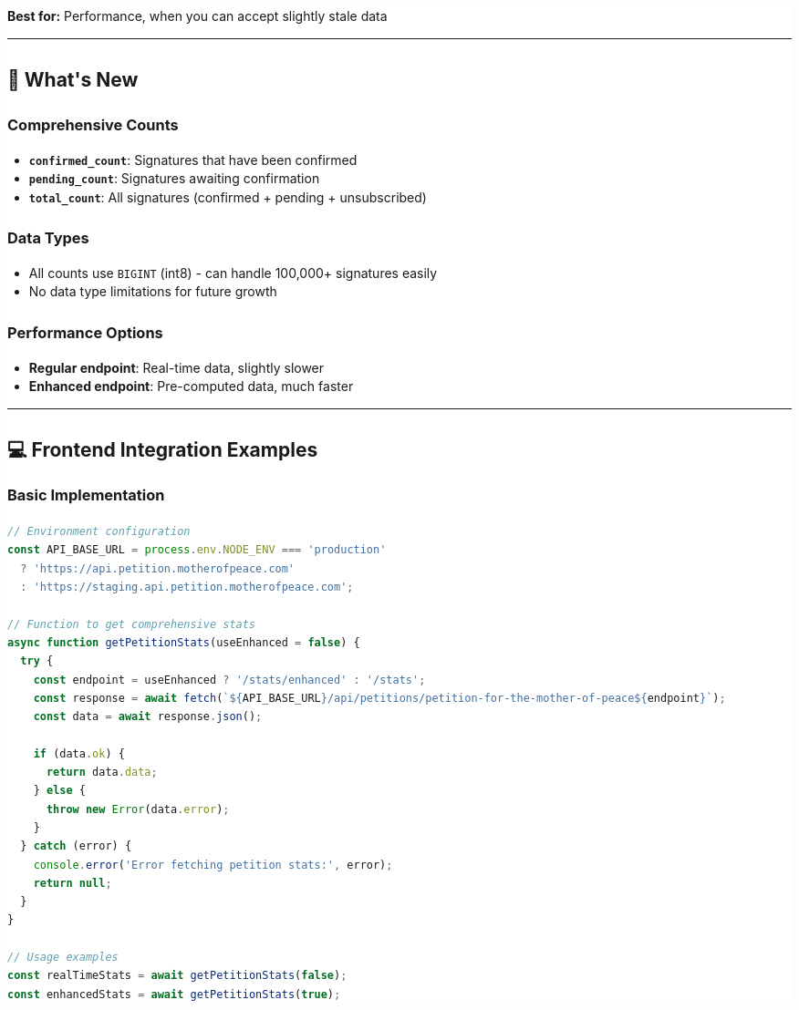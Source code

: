**Best for:** Performance, when you can accept slightly stale data

---

## 🔧 **What's New**

### **Comprehensive Counts**
- **`confirmed_count`**: Signatures that have been confirmed
- **`pending_count`**: Signatures awaiting confirmation
- **`total_count`**: All signatures (confirmed + pending + unsubscribed)

### **Data Types**
- All counts use `BIGINT` (int8) - can handle 100,000+ signatures easily
- No data type limitations for future growth

### **Performance Options**
- **Regular endpoint**: Real-time data, slightly slower
- **Enhanced endpoint**: Pre-computed data, much faster

---

## 💻 **Frontend Integration Examples**

### **Basic Implementation**
```javascript
// Environment configuration
const API_BASE_URL = process.env.NODE_ENV === 'production' 
  ? 'https://api.petition.motherofpeace.com'
  : 'https://staging.api.petition.motherofpeace.com';

// Function to get comprehensive stats
async function getPetitionStats(useEnhanced = false) {
  try {
    const endpoint = useEnhanced ? '/stats/enhanced' : '/stats';
    const response = await fetch(`${API_BASE_URL}/api/petitions/petition-for-the-mother-of-peace${endpoint}`);
    const data = await response.json();
    
    if (data.ok) {
      return data.data;
    } else {
      throw new Error(data.error);
    }
  } catch (error) {
    console.error('Error fetching petition stats:', error);
    return null;
  }
}

// Usage examples
const realTimeStats = await getPetitionStats(false);
const enhancedStats = await getPetitionStats(true);
```
